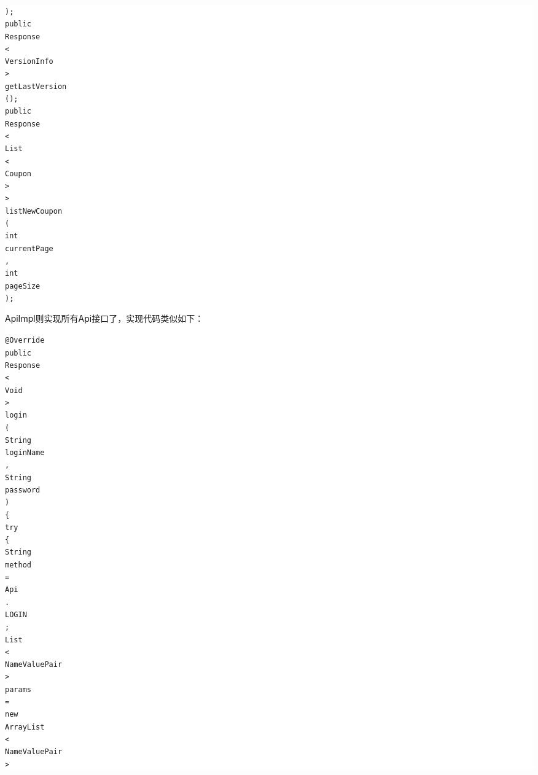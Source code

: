```
);
public
Response
<
VersionInfo
>
getLastVersion
();
public
Response
<
List
<
Coupon
>
>
listNewCoupon
(
int
currentPage
,
int
pageSize
);
```

ApiImpl则实现所有Api接口了，实现代码类似如下：

```
@Override
public
Response
<
Void
>
login
(
String
loginName
,
String
password
)
{
try
{
String
method
=
Api
.
LOGIN
;
List
<
NameValuePair
>
params
=
new
ArrayList
<
NameValuePair
>
```